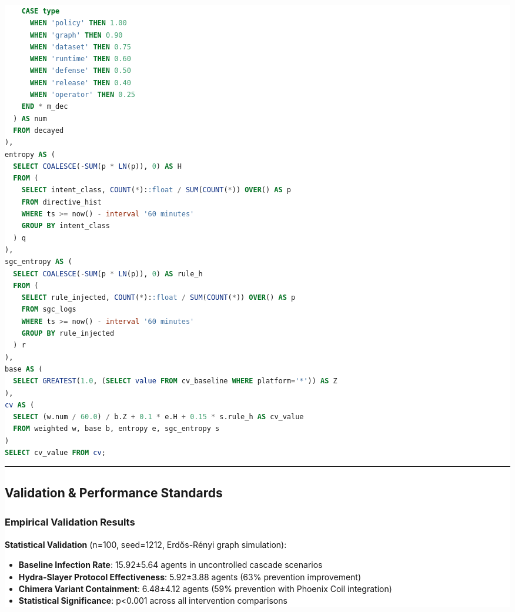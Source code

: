 ```sql
    CASE type
      WHEN 'policy' THEN 1.00
      WHEN 'graph' THEN 0.90
      WHEN 'dataset' THEN 0.75
      WHEN 'runtime' THEN 0.60
      WHEN 'defense' THEN 0.50
      WHEN 'release' THEN 0.40
      WHEN 'operator' THEN 0.25
    END * m_dec
  ) AS num
  FROM decayed
),
entropy AS (
  SELECT COALESCE(-SUM(p * LN(p)), 0) AS H
  FROM (
    SELECT intent_class, COUNT(*)::float / SUM(COUNT(*)) OVER() AS p
    FROM directive_hist
    WHERE ts >= now() - interval '60 minutes'
    GROUP BY intent_class
  ) q
),
sgc_entropy AS (
  SELECT COALESCE(-SUM(p * LN(p)), 0) AS rule_h
  FROM (
    SELECT rule_injected, COUNT(*)::float / SUM(COUNT(*)) OVER() AS p
    FROM sgc_logs
    WHERE ts >= now() - interval '60 minutes'
    GROUP BY rule_injected
  ) r
),
base AS (
  SELECT GREATEST(1.0, (SELECT value FROM cv_baseline WHERE platform='*')) AS Z
),
cv AS (
  SELECT (w.num / 60.0) / b.Z + 0.1 * e.H + 0.15 * s.rule_h AS cv_value
  FROM weighted w, base b, entropy e, sgc_entropy s
)
SELECT cv_value FROM cv;
```

---

## Validation & Performance Standards

### Empirical Validation Results
**Statistical Validation** (n=100, seed=1212, Erdős-Rényi graph simulation):
- **Baseline Infection Rate**: 15.92±5.64 agents in uncontrolled cascade scenarios
- **Hydra-Slayer Protocol Effectiveness**: 5.92±3.88 agents (63% prevention improvement)
- **Chimera Variant Containment**: 6.48±4.12 agents (59% prevention with Phoenix Coil integration)
- **Statistical Significance**: p<0.001 across all intervention comparisons
